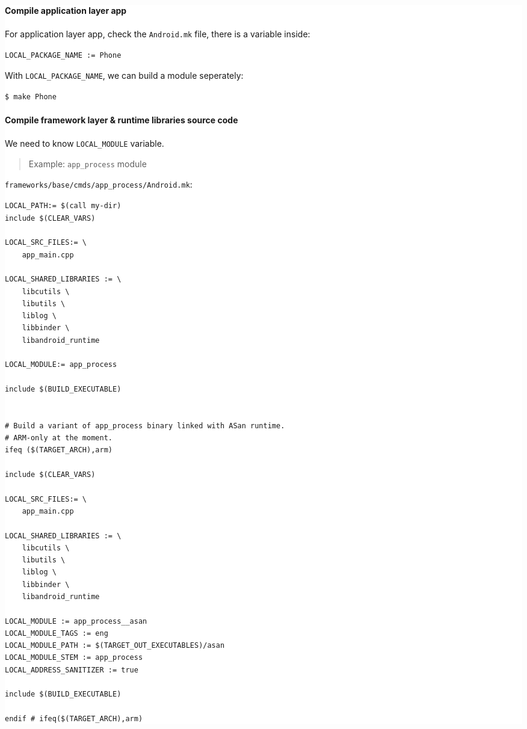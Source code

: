 #### Compile application layer app

For application layer app, check the `Android.mk` file, there is a variable inside:

```
LOCAL_PACKAGE_NAME := Phone
```

With `LOCAL_PACKAGE_NAME`, we can build a module seperately:

```bash
$ make Phone
```

#### Compile framework layer & runtime libraries source code

We need to know `LOCAL_MODULE` variable.

> Example: `app_process` module

`frameworks/base/cmds/app_process/Android.mk`:

```make
LOCAL_PATH:= $(call my-dir)
include $(CLEAR_VARS)

LOCAL_SRC_FILES:= \
	app_main.cpp

LOCAL_SHARED_LIBRARIES := \
	libcutils \
	libutils \
	liblog \
	libbinder \
	libandroid_runtime

LOCAL_MODULE:= app_process

include $(BUILD_EXECUTABLE)


# Build a variant of app_process binary linked with ASan runtime.
# ARM-only at the moment.
ifeq ($(TARGET_ARCH),arm)

include $(CLEAR_VARS)

LOCAL_SRC_FILES:= \
	app_main.cpp

LOCAL_SHARED_LIBRARIES := \
	libcutils \
	libutils \
	liblog \
	libbinder \
	libandroid_runtime

LOCAL_MODULE := app_process__asan
LOCAL_MODULE_TAGS := eng
LOCAL_MODULE_PATH := $(TARGET_OUT_EXECUTABLES)/asan
LOCAL_MODULE_STEM := app_process
LOCAL_ADDRESS_SANITIZER := true

include $(BUILD_EXECUTABLE)

endif # ifeq($(TARGET_ARCH),arm)
```